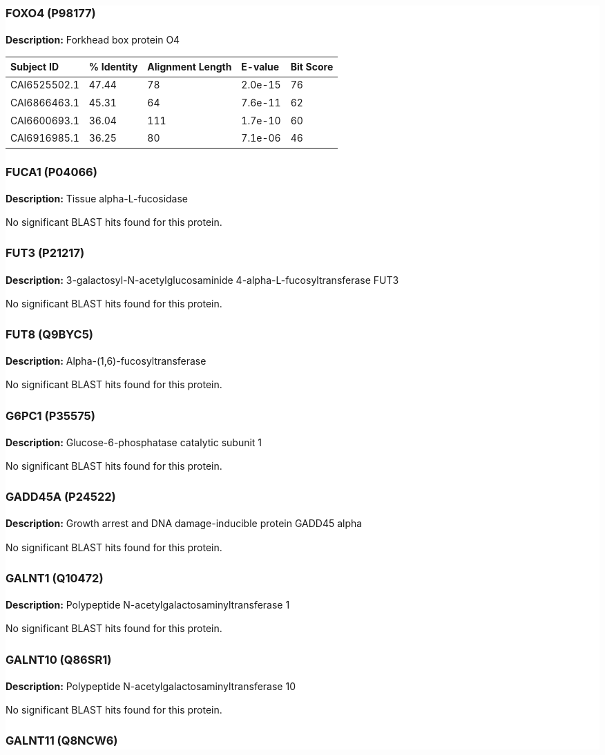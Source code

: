 ### FOXO4 (P98177)

**Description:** Forkhead box protein O4

| Subject ID | % Identity | Alignment Length | E-value | Bit Score |
|:-----------|:-----------|:-----------------|:--------|:----------|
| CAI6525502.1 | 47.44 | 78 | 2.0e-15 | 76 |
| CAI6866463.1 | 45.31 | 64 | 7.6e-11 | 62 |
| CAI6600693.1 | 36.04 | 111 | 1.7e-10 | 60 |
| CAI6916985.1 | 36.25 | 80 | 7.1e-06 | 46 |

### FUCA1 (P04066)

**Description:** Tissue alpha-L-fucosidase

No significant BLAST hits found for this protein.

### FUT3 (P21217)

**Description:** 3-galactosyl-N-acetylglucosaminide 4-alpha-L-fucosyltransferase FUT3

No significant BLAST hits found for this protein.

### FUT8 (Q9BYC5)

**Description:** Alpha-(1,6)-fucosyltransferase

No significant BLAST hits found for this protein.

### G6PC1 (P35575)

**Description:** Glucose-6-phosphatase catalytic subunit 1

No significant BLAST hits found for this protein.

### GADD45A (P24522)

**Description:** Growth arrest and DNA damage-inducible protein GADD45 alpha

No significant BLAST hits found for this protein.

### GALNT1 (Q10472)

**Description:** Polypeptide N-acetylgalactosaminyltransferase 1

No significant BLAST hits found for this protein.

### GALNT10 (Q86SR1)

**Description:** Polypeptide N-acetylgalactosaminyltransferase 10

No significant BLAST hits found for this protein.

### GALNT11 (Q8NCW6)
